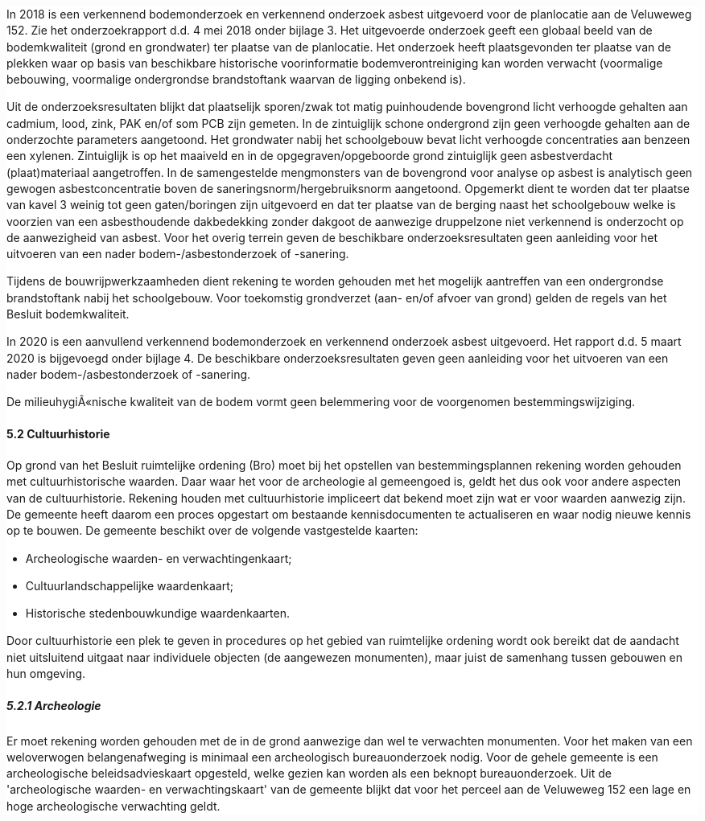In 2018 is een verkennend bodemonderzoek en verkennend onderzoek asbest uitgevoerd voor de planlocatie aan de Veluweweg 152\. Zie het onderzoekrapport d.d. 4 mei 2018 onder bijlage 3. Het uitgevoerde onderzoek geeft een globaal beeld van de bodemkwaliteit (grond en grondwater) ter plaatse van de planlocatie. Het onderzoek heeft plaatsgevonden ter plaatse van de plekken waar op basis van beschikbare historische voorinformatie bodemverontreiniging kan worden verwacht (voormalige bebouwing, voormalige ondergrondse brandstoftank waarvan de ligging onbekend is).

Uit de onderzoeksresultaten blijkt dat plaatselijk sporen/zwak tot matig puinhoudende bovengrond licht verhoogde gehalten aan cadmium, lood, zink, PAK en/of som PCB zijn gemeten. In de zintuiglijk schone ondergrond zijn geen verhoogde gehalten aan de onderzochte parameters aangetoond. Het grondwater nabij het schoolgebouw bevat licht verhoogde concentraties aan benzeen een xylenen. Zintuiglijk is op het maaiveld en in de opgegraven/opgeboorde grond zintuiglijk geen asbestverdacht (plaat)materiaal aangetroffen. In de samengestelde mengmonsters van de bovengrond voor analyse op asbest is analytisch geen gewogen asbestconcentratie boven de saneringsnorm/hergebruiksnorm aangetoond. Opgemerkt dient te worden dat ter plaatse van kavel 3 weinig tot geen gaten/boringen zijn uitgevoerd en dat ter plaatse van de berging naast het schoolgebouw welke is voorzien van een asbesthoudende dakbedekking zonder dakgoot de aanwezige druppelzone niet verkennend is onderzocht op de aanwezigheid van asbest. Voor het overig terrein geven de beschikbare onderzoeksresultaten geen aanleiding voor het uitvoeren van een nader bodem\-/asbestonderzoek of \-sanering.

Tijdens de bouwrijpwerkzaamheden dient rekening te worden gehouden met het mogelijk aantreffen van een ondergrondse brandstoftank nabij het schoolgebouw. Voor toekomstig grondverzet (aan\- en/of afvoer van grond) gelden de regels van het Besluit bodemkwaliteit.

In 2020 is een aanvullend verkennend bodemonderzoek en verkennend onderzoek asbest uitgevoerd. Het rapport d.d. 5 maart 2020 is bijgevoegd onder bijlage 4. De beschikbare onderzoeksresultaten geven geen aanleiding voor het uitvoeren van een nader bodem\-/asbestonderzoek of \-sanering.

De milieuhygiÃ«nische kwaliteit van de bodem vormt geen belemmering voor de voorgenomen bestemmingswijziging.

#### 5\.2 Cultuurhistorie

Op grond van het Besluit ruimtelijke ordening (Bro) moet bij het opstellen van bestemmingsplannen rekening worden gehouden met cultuurhistorische waarden. Daar waar het voor de archeologie al gemeengoed is, geldt het dus ook voor andere aspecten van de cultuurhistorie. Rekening houden met cultuurhistorie impliceert dat bekend moet zijn wat er voor waarden aanwezig zijn. De gemeente heeft daarom een proces opgestart om bestaande kennisdocumenten te actualiseren en waar nodig nieuwe kennis op te bouwen. De gemeente beschikt over de volgende vastgestelde kaarten:

* Archeologische waarden\- en verwachtingenkaart;

* Cultuurlandschappelijke waardenkaart;

* Historische stedenbouwkundige waardenkaarten.

Door cultuurhistorie een plek te geven in procedures op het gebied van ruimtelijke ordening wordt ook bereikt dat de aandacht niet uitsluitend uitgaat naar individuele objecten (de aangewezen monumenten), maar juist de samenhang tussen gebouwen en hun omgeving.

##### 5\.2\.1 Archeologie

Er moet rekening worden gehouden met de in de grond aanwezige dan wel te verwachten monumenten. Voor het maken van een weloverwogen belangenafweging is minimaal een archeologisch bureauonderzoek nodig. Voor de gehele gemeente is een archeologische beleidsadvieskaart opgesteld, welke gezien kan worden als een beknopt bureauonderzoek. Uit de 'archeologische waarden\- en verwachtingskaart' van de gemeente blijkt dat voor het perceel aan de Veluweweg 152 een lage en hoge archeologische verwachting geldt.

